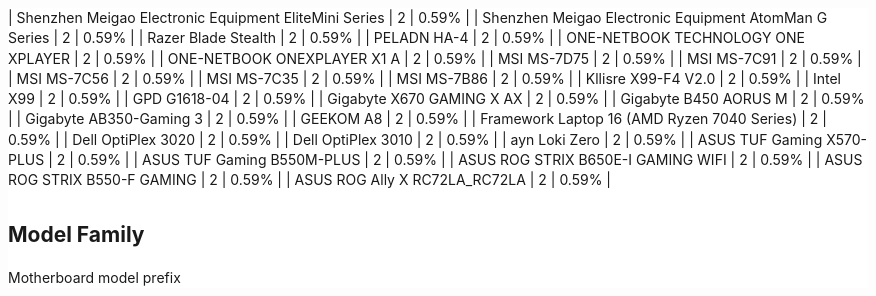 | Shenzhen Meigao Electronic Equipment EliteMini Series | 2         | 0.59%   |
| Shenzhen Meigao Electronic Equipment AtomMan G Series | 2         | 0.59%   |
| Razer Blade Stealth                                   | 2         | 0.59%   |
| PELADN HA-4                                           | 2         | 0.59%   |
| ONE-NETBOOK TECHNOLOGY ONE XPLAYER                    | 2         | 0.59%   |
| ONE-NETBOOK ONEXPLAYER X1 A                           | 2         | 0.59%   |
| MSI MS-7D75                                           | 2         | 0.59%   |
| MSI MS-7C91                                           | 2         | 0.59%   |
| MSI MS-7C56                                           | 2         | 0.59%   |
| MSI MS-7C35                                           | 2         | 0.59%   |
| MSI MS-7B86                                           | 2         | 0.59%   |
| Kllisre X99-F4 V2.0                                   | 2         | 0.59%   |
| Intel X99                                             | 2         | 0.59%   |
| GPD G1618-04                                          | 2         | 0.59%   |
| Gigabyte X670 GAMING X AX                             | 2         | 0.59%   |
| Gigabyte B450 AORUS M                                 | 2         | 0.59%   |
| Gigabyte AB350-Gaming 3                               | 2         | 0.59%   |
| GEEKOM A8                                             | 2         | 0.59%   |
| Framework Laptop 16 (AMD Ryzen 7040 Series)           | 2         | 0.59%   |
| Dell OptiPlex 3020                                    | 2         | 0.59%   |
| Dell OptiPlex 3010                                    | 2         | 0.59%   |
| ayn Loki Zero                                         | 2         | 0.59%   |
| ASUS TUF Gaming X570-PLUS                             | 2         | 0.59%   |
| ASUS TUF Gaming B550M-PLUS                            | 2         | 0.59%   |
| ASUS ROG STRIX B650E-I GAMING WIFI                    | 2         | 0.59%   |
| ASUS ROG STRIX B550-F GAMING                          | 2         | 0.59%   |
| ASUS ROG Ally X RC72LA_RC72LA                         | 2         | 0.59%   |

Model Family
------------

Motherboard model prefix
